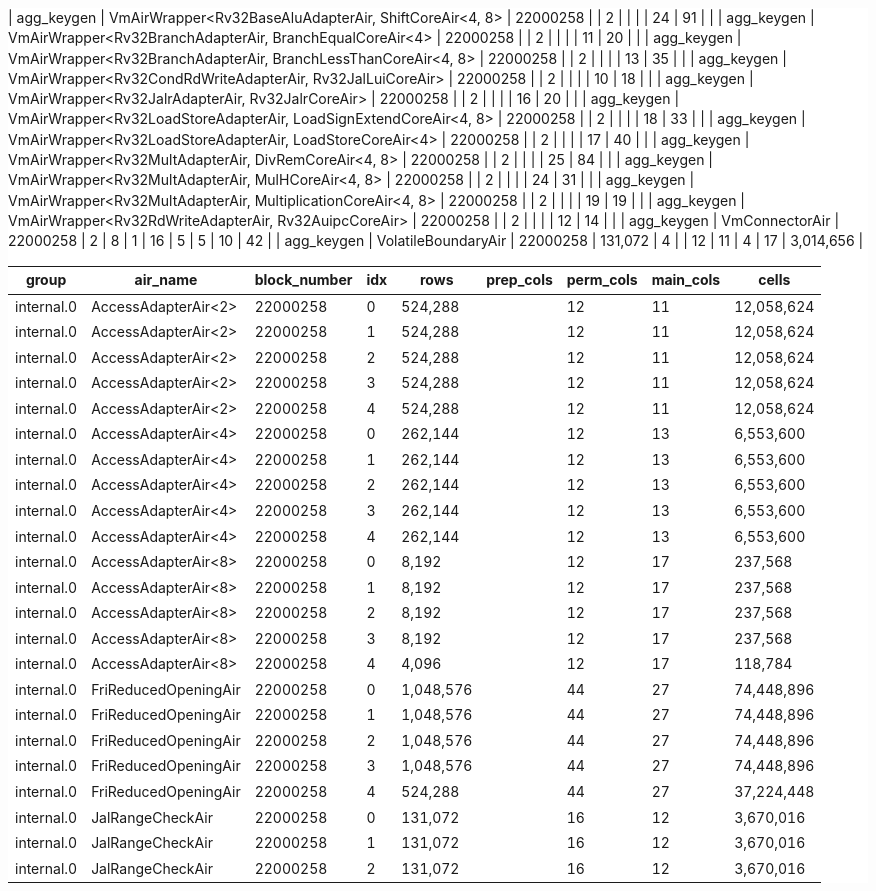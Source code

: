 | agg_keygen | VmAirWrapper<Rv32BaseAluAdapterAir, ShiftCoreAir<4, 8> | 22000258 |  | 2 |  |  |  | 24 | 91 |  | 
| agg_keygen | VmAirWrapper<Rv32BranchAdapterAir, BranchEqualCoreAir<4> | 22000258 |  | 2 |  |  |  | 11 | 20 |  | 
| agg_keygen | VmAirWrapper<Rv32BranchAdapterAir, BranchLessThanCoreAir<4, 8> | 22000258 |  | 2 |  |  |  | 13 | 35 |  | 
| agg_keygen | VmAirWrapper<Rv32CondRdWriteAdapterAir, Rv32JalLuiCoreAir> | 22000258 |  | 2 |  |  |  | 10 | 18 |  | 
| agg_keygen | VmAirWrapper<Rv32JalrAdapterAir, Rv32JalrCoreAir> | 22000258 |  | 2 |  |  |  | 16 | 20 |  | 
| agg_keygen | VmAirWrapper<Rv32LoadStoreAdapterAir, LoadSignExtendCoreAir<4, 8> | 22000258 |  | 2 |  |  |  | 18 | 33 |  | 
| agg_keygen | VmAirWrapper<Rv32LoadStoreAdapterAir, LoadStoreCoreAir<4> | 22000258 |  | 2 |  |  |  | 17 | 40 |  | 
| agg_keygen | VmAirWrapper<Rv32MultAdapterAir, DivRemCoreAir<4, 8> | 22000258 |  | 2 |  |  |  | 25 | 84 |  | 
| agg_keygen | VmAirWrapper<Rv32MultAdapterAir, MulHCoreAir<4, 8> | 22000258 |  | 2 |  |  |  | 24 | 31 |  | 
| agg_keygen | VmAirWrapper<Rv32MultAdapterAir, MultiplicationCoreAir<4, 8> | 22000258 |  | 2 |  |  |  | 19 | 19 |  | 
| agg_keygen | VmAirWrapper<Rv32RdWriteAdapterAir, Rv32AuipcCoreAir> | 22000258 |  | 2 |  |  |  | 12 | 14 |  | 
| agg_keygen | VmConnectorAir | 22000258 | 2 | 8 | 1 | 16 | 5 | 5 | 10 | 42 | 
| agg_keygen | VolatileBoundaryAir | 22000258 | 131,072 | 4 |  | 12 | 11 | 4 | 17 | 3,014,656 | 

| group | air_name | block_number | idx | rows | prep_cols | perm_cols | main_cols | cells |
| --- | --- | --- | --- | --- | --- | --- | --- | --- |
| internal.0 | AccessAdapterAir<2> | 22000258 | 0 | 524,288 |  | 12 | 11 | 12,058,624 | 
| internal.0 | AccessAdapterAir<2> | 22000258 | 1 | 524,288 |  | 12 | 11 | 12,058,624 | 
| internal.0 | AccessAdapterAir<2> | 22000258 | 2 | 524,288 |  | 12 | 11 | 12,058,624 | 
| internal.0 | AccessAdapterAir<2> | 22000258 | 3 | 524,288 |  | 12 | 11 | 12,058,624 | 
| internal.0 | AccessAdapterAir<2> | 22000258 | 4 | 524,288 |  | 12 | 11 | 12,058,624 | 
| internal.0 | AccessAdapterAir<4> | 22000258 | 0 | 262,144 |  | 12 | 13 | 6,553,600 | 
| internal.0 | AccessAdapterAir<4> | 22000258 | 1 | 262,144 |  | 12 | 13 | 6,553,600 | 
| internal.0 | AccessAdapterAir<4> | 22000258 | 2 | 262,144 |  | 12 | 13 | 6,553,600 | 
| internal.0 | AccessAdapterAir<4> | 22000258 | 3 | 262,144 |  | 12 | 13 | 6,553,600 | 
| internal.0 | AccessAdapterAir<4> | 22000258 | 4 | 262,144 |  | 12 | 13 | 6,553,600 | 
| internal.0 | AccessAdapterAir<8> | 22000258 | 0 | 8,192 |  | 12 | 17 | 237,568 | 
| internal.0 | AccessAdapterAir<8> | 22000258 | 1 | 8,192 |  | 12 | 17 | 237,568 | 
| internal.0 | AccessAdapterAir<8> | 22000258 | 2 | 8,192 |  | 12 | 17 | 237,568 | 
| internal.0 | AccessAdapterAir<8> | 22000258 | 3 | 8,192 |  | 12 | 17 | 237,568 | 
| internal.0 | AccessAdapterAir<8> | 22000258 | 4 | 4,096 |  | 12 | 17 | 118,784 | 
| internal.0 | FriReducedOpeningAir | 22000258 | 0 | 1,048,576 |  | 44 | 27 | 74,448,896 | 
| internal.0 | FriReducedOpeningAir | 22000258 | 1 | 1,048,576 |  | 44 | 27 | 74,448,896 | 
| internal.0 | FriReducedOpeningAir | 22000258 | 2 | 1,048,576 |  | 44 | 27 | 74,448,896 | 
| internal.0 | FriReducedOpeningAir | 22000258 | 3 | 1,048,576 |  | 44 | 27 | 74,448,896 | 
| internal.0 | FriReducedOpeningAir | 22000258 | 4 | 524,288 |  | 44 | 27 | 37,224,448 | 
| internal.0 | JalRangeCheckAir | 22000258 | 0 | 131,072 |  | 16 | 12 | 3,670,016 | 
| internal.0 | JalRangeCheckAir | 22000258 | 1 | 131,072 |  | 16 | 12 | 3,670,016 | 
| internal.0 | JalRangeCheckAir | 22000258 | 2 | 131,072 |  | 16 | 12 | 3,670,016 | 